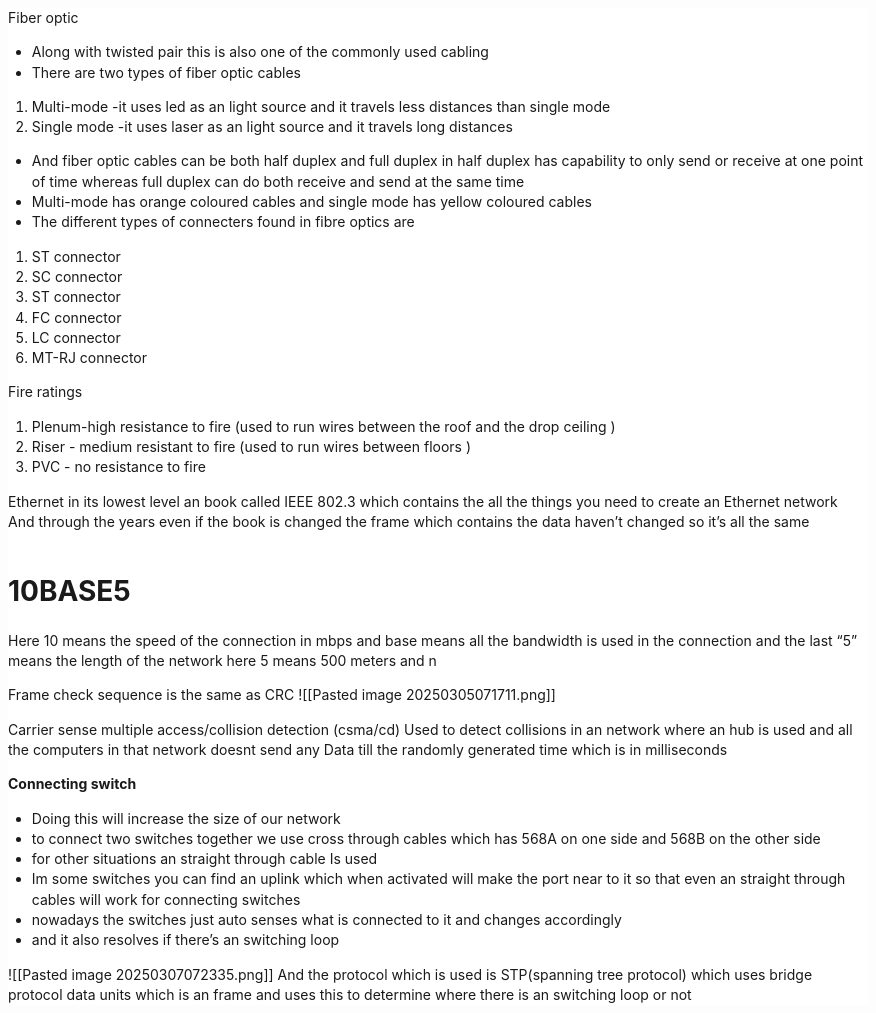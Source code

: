 Fiber optic 
- Along with twisted pair this is also one of the commonly used cabling 
- There are two types of fiber optic cables 
1. Multi-mode -it uses led as an light source and it travels less distances than single mode 
2. Single mode -it uses laser as an light source and it travels long distances 
- And fiber optic cables can be both half duplex and full duplex in half duplex has capability to only send or receive at one point of time whereas full duplex can do both receive and send at the same time 
- Multi-mode has orange coloured cables and single mode has yellow coloured cables 
- The different types of connecters found in fibre optics are 
1. ST connector 
2. SC connector 
3. ST connector 
4. FC connector 
5. LC connector 
6. MT-RJ connector 

Fire ratings 
1. Plenum-high resistance to fire (used to run wires between the roof and the drop ceiling )
2. Riser - medium resistant to fire (used to run wires between floors )
3. PVC - no resistance to fire 

Ethernet in its lowest level an book called IEEE 802.3 which contains the all the things you need to create an Ethernet network 
And through the years even if the book is changed the frame which contains the data haven’t changed so it’s all the same

# 10BASE5
Here 10 means the speed of the connection in mbps
and base means all the bandwidth is used in the connection and the last “5” means the length of the network here 5 means 500 meters and n


Frame check sequence is the same as CRC
![[Pasted image 20250305071711.png]]

Carrier sense multiple access/collision detection (csma/cd)
Used to detect collisions in an network where an hub is used and all the computers in that network doesnt send any Data till the randomly generated time which is in milliseconds 

**Connecting switch**
- Doing this will increase the size of our network 
- to connect two switches together we use cross through cables which has 568A on one side and 568B on the other side
- for other situations an straight through cable Is used 
- Im some switches you can find an uplink which when activated will make the port near to it so that even an straight through cables will work for connecting switches
- nowadays the switches just auto senses what is connected to it and changes accordingly 
- and it also resolves if there’s an switching loop

![[Pasted image 20250307072335.png]]
And the protocol which is used is STP(spanning tree protocol) which uses bridge protocol data units which is an frame and uses this to determine where there is an switching loop or not 

